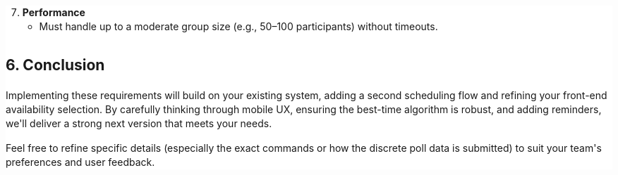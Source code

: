7. **Performance**
    - Must handle up to a moderate group size (e.g., 50–100 participants) without timeouts.

## 6. Conclusion

Implementing these requirements will build on your existing system, adding a second scheduling flow and refining your front-end availability selection. By carefully thinking through mobile UX, ensuring the best-time algorithm is robust, and adding reminders, we'll deliver a strong next version that meets your needs.

Feel free to refine specific details (especially the exact commands or how the discrete poll data is submitted) to suit your team's preferences and user feedback. 